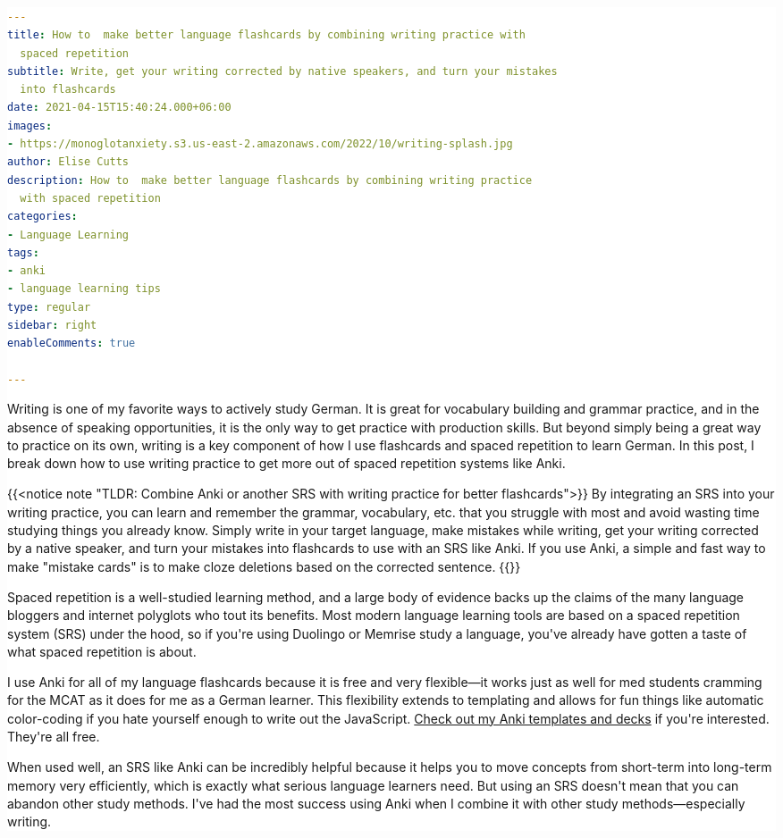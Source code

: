 ```yaml
---
title: How to  make better language flashcards by combining writing practice with
  spaced repetition
subtitle: Write, get your writing corrected by native speakers, and turn your mistakes
  into flashcards
date: 2021-04-15T15:40:24.000+06:00
images:
- https://monoglotanxiety.s3.us-east-2.amazonaws.com/2022/10/writing-splash.jpg
author: Elise Cutts
description: How to  make better language flashcards by combining writing practice
  with spaced repetition
categories:
- Language Learning
tags:
- anki
- language learning tips
type: regular
sidebar: right
enableComments: true

---
```

Writing is one of my favorite ways to actively study German. It is great for vocabulary building and grammar practice, and in the absence of speaking opportunities, it is the only way to get practice with production skills. But beyond simply being a great way to practice on its own, writing is a key component of how I use flashcards and spaced repetition to learn German. In this post, I break down how to use writing practice to get more out of spaced repetition systems like Anki.

{{<notice note "TLDR: Combine Anki or another SRS  with writing practice for better flashcards">}}
By integrating an SRS into your writing practice, you can learn and remember the grammar, vocabulary, etc. that you struggle with most and avoid wasting time studying things you already know. Simply write in your target language, make mistakes while writing, get your writing corrected by a native speaker, and turn your mistakes into flashcards to use with an SRS like Anki. If you use Anki, a simple and fast way to make "mistake cards" is to make cloze deletions based on the corrected sentence. 
{{</notice>}}

Spaced repetition is a well-studied learning method, and a large body of evidence backs up the claims of the many language bloggers and internet polyglots who tout its benefits. Most modern language learning tools are based on a spaced repetition system (SRS) under the hood, so if you're using Duolingo or Memrise study a language, you've already have gotten a taste of what spaced repetition is about.

I use Anki for all of my language flashcards because it is free and very flexible—it works just as well for med students cramming for the MCAT as it does for me as a German learner. This flexibility extends to templating and allows for fun things like automatic color-coding if you hate yourself enough to write out the JavaScript. [Check out my Anki templates and decks](/ankidecks/) if you're interested. They're all free.

When used well, an SRS like Anki can be incredibly helpful because it helps you to move concepts from short-term into long-term memory very efficiently, which is exactly what serious language learners need. But using an SRS doesn't mean that you can abandon other study methods. I've had the most success using Anki when I combine it with other study methods—especially writing.
